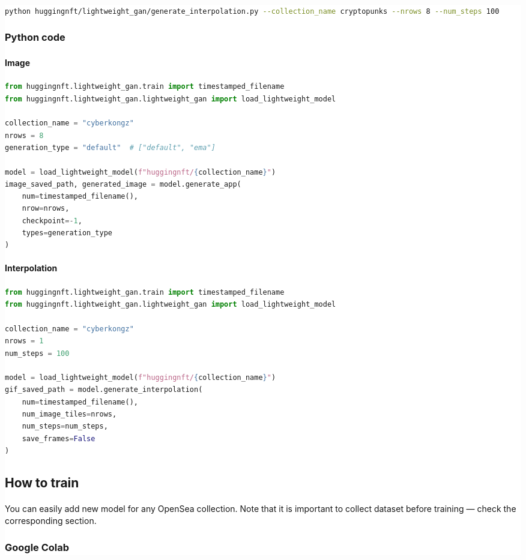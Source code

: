 ```bash
python huggingnft/lightweight_gan/generate_interpolation.py --collection_name cryptopunks --nrows 8 --num_steps 100
```

### Python code

#### Image

```python
from huggingnft.lightweight_gan.train import timestamped_filename
from huggingnft.lightweight_gan.lightweight_gan import load_lightweight_model

collection_name = "cyberkongz"
nrows = 8
generation_type = "default"  # ["default", "ema"]

model = load_lightweight_model(f"huggingnft/{collection_name}")
image_saved_path, generated_image = model.generate_app(
    num=timestamped_filename(),
    nrow=nrows,
    checkpoint=-1,
    types=generation_type
)
```

#### Interpolation

```python
from huggingnft.lightweight_gan.train import timestamped_filename
from huggingnft.lightweight_gan.lightweight_gan import load_lightweight_model

collection_name = "cyberkongz"
nrows = 1
num_steps = 100

model = load_lightweight_model(f"huggingnft/{collection_name}")
gif_saved_path = model.generate_interpolation(
    num=timestamped_filename(),
    num_image_tiles=nrows,
    num_steps=num_steps,
    save_frames=False
)
```

## How to train

You can easily add new model for any OpenSea collection. Note that it is important to collect dataset before training —
check the corresponding section.

### Google Colab
